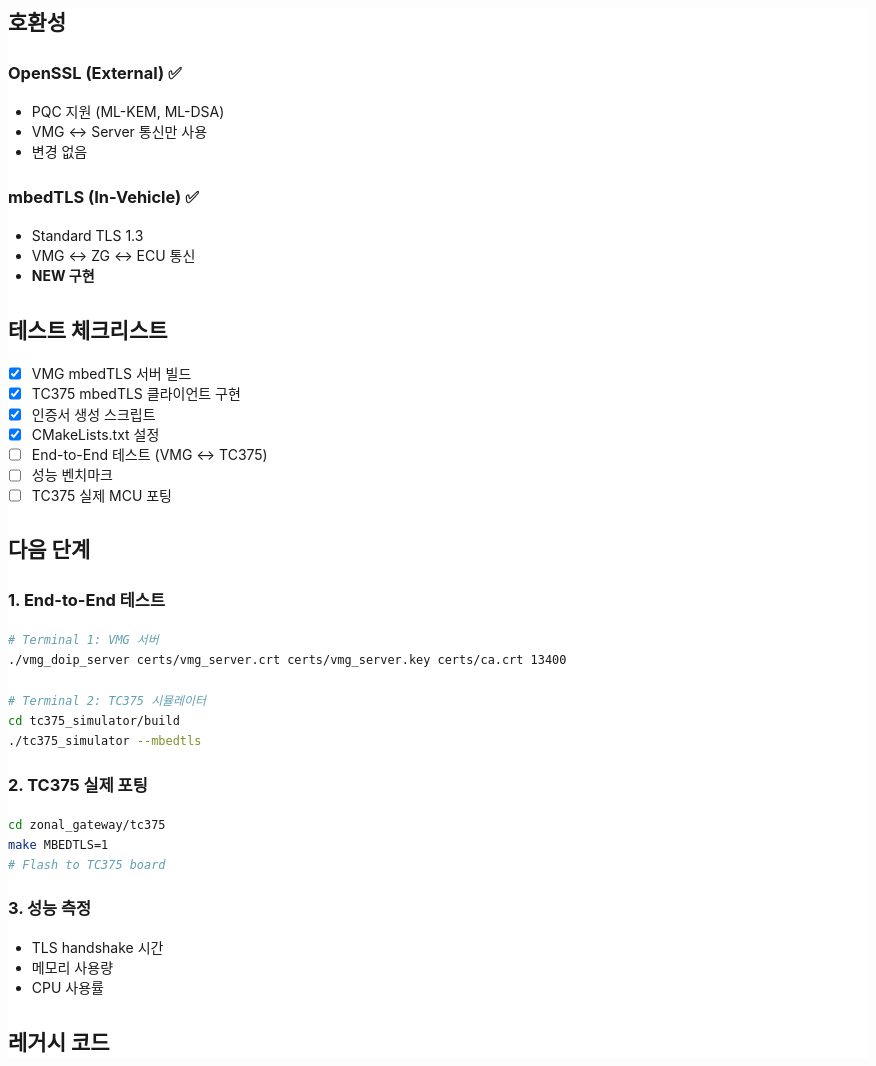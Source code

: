 ## 호환성

### OpenSSL (External) ✅
- PQC 지원 (ML-KEM, ML-DSA)
- VMG ↔ Server 통신만 사용
- 변경 없음

### mbedTLS (In-Vehicle) ✅
- Standard TLS 1.3
- VMG ↔ ZG ↔ ECU 통신
- **NEW 구현**

## 테스트 체크리스트

- [x] VMG mbedTLS 서버 빌드
- [x] TC375 mbedTLS 클라이언트 구현
- [x] 인증서 생성 스크립트
- [x] CMakeLists.txt 설정
- [ ] End-to-End 테스트 (VMG ↔ TC375)
- [ ] 성능 벤치마크
- [ ] TC375 실제 MCU 포팅

## 다음 단계

### 1. End-to-End 테스트
```bash
# Terminal 1: VMG 서버
./vmg_doip_server certs/vmg_server.crt certs/vmg_server.key certs/ca.crt 13400

# Terminal 2: TC375 시뮬레이터
cd tc375_simulator/build
./tc375_simulator --mbedtls
```

### 2. TC375 실제 포팅
```bash
cd zonal_gateway/tc375
make MBEDTLS=1
# Flash to TC375 board
```

### 3. 성능 측정
- TLS handshake 시간
- 메모리 사용량
- CPU 사용률

## 레거시 코드
